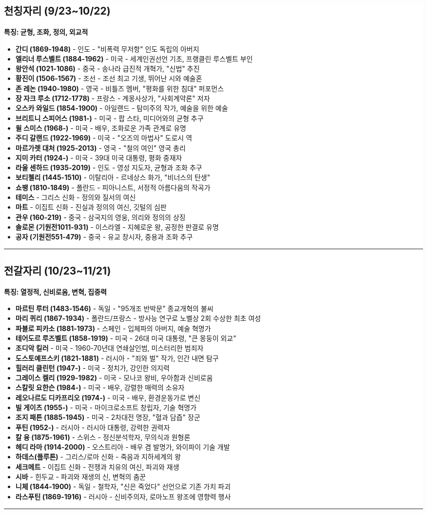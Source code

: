 
## 천칭자리 (9/23~10/22)
**특징: 균형, 조화, 정의, 외교적**

- **간디 (1869-1948)** - 인도 - "비폭력 무저항" 인도 독립의 아버지
- **엘리너 루스벨트 (1884-1962)** - 미국 - 세계인권선언 기초, 프랭클린 루스벨트 부인
- **왕안석 (1021-1086)** - 중국 - 송나라 급진적 개혁가, "신법" 추진
- **황진이 (1506-1567)** - 조선 - 조선 최고 기생, 뛰어난 시와 예술혼
- **존 레논 (1940-1980)** - 영국 - 비틀즈 멤버, "평화를 위한 침대" 퍼포먼스
- **장 자크 루소 (1712-1778)** - 프랑스 - 계몽사상가, "사회계약론" 저자
- **오스카 와일드 (1854-1900)** - 아일랜드 - 탐미주의 작가, 예술을 위한 예술
- **브리트니 스피어스 (1981-)** - 미국 - 팝 스타, 미디어와의 균형 추구
- **윌 스미스 (1968-)** - 미국 - 배우, 조화로운 가족 관계로 유명
- **주디 갈랜드 (1922-1969)** - 미국 - "오즈의 마법사" 도로시 역
- **마르가렛 대처 (1925-2013)** - 영국 - "철의 여인" 영국 총리
- **지미 카터 (1924-)** - 미국 - 39대 미국 대통령, 평화 중재자
- **라울 센하드 (1935-2019)** - 인도 - 영성 지도자, 균형과 조화 추구
- **보티첼리 (1445-1510)** - 이탈리아 - 르네상스 화가, "비너스의 탄생"
- **쇼팽 (1810-1849)** - 폴란드 - 피아니스트, 서정적 아름다움의 작곡가
- **테미스** - 그리스 신화 - 정의와 질서의 여신
- **마트** - 이집트 신화 - 진실과 정의의 여신, 깃털의 심판
- **관우 (160-219)** - 중국 - 삼국지의 영웅, 의리와 정의의 상징
- **솔로몬 (기원전1011-931)** - 이스라엘 - 지혜로운 왕, 공정한 판결로 유명
- **공자 (기원전551-479)** - 중국 - 유교 창시자, 중용과 조화 추구

---

## 전갈자리 (10/23~11/21)
**특징: 열정적, 신비로움, 변혁, 집중력**

- **마르틴 루터 (1483-1546)** - 독일 - "95개조 반박문" 종교개혁의 불씨
- **마리 퀴리 (1867-1934)** - 폴란드/프랑스 - 방사능 연구로 노벨상 2회 수상한 최초 여성
- **파블로 피카소 (1881-1973)** - 스페인 - 입체파의 아버지, 예술 혁명가
- **테어도르 루즈벨트 (1858-1919)** - 미국 - 26대 미국 대통령, "큰 몽둥이 외교"
- **조디악 킬러** - 미국 - 1960-70년대 연쇄살인범, 미스터리한 범죄자
- **도스토예프스키 (1821-1881)** - 러시아 - "죄와 벌" 작가, 인간 내면 탐구
- **힐러리 클린턴 (1947-)** - 미국 - 정치가, 강인한 의지력
- **그레이스 켈리 (1929-1982)** - 미국 - 모나코 왕비, 우아함과 신비로움
- **스칼릿 요한슨 (1984-)** - 미국 - 배우, 강렬한 매력의 소유자
- **레오나르도 디카프리오 (1974-)** - 미국 - 배우, 환경운동가로 변신
- **빌 게이츠 (1955-)** - 미국 - 마이크로소프트 창립자, 기술 혁명가
- **조지 패튼 (1885-1945)** - 미국 - 2차대전 명장, "혈과 담즙" 장군
- **푸틴 (1952-)** - 러시아 - 러시아 대통령, 강력한 권력자
- **칼 융 (1875-1961)** - 스위스 - 정신분석학자, 무의식과 원형론
- **헤디 라마 (1914-2000)** - 오스트리아 - 배우 겸 발명가, 와이파이 기술 개발
- **하데스(플루톤)** - 그리스/로마 신화 - 죽음과 지하세계의 왕
- **세크메트** - 이집트 신화 - 전쟁과 치유의 여신, 파괴와 재생
- **시바** - 힌두교 - 파괴와 재생의 신, 변혁의 춤꾼
- **니체 (1844-1900)** - 독일 - 철학자, "신은 죽었다" 선언으로 기존 가치 파괴
- **라스푸틴 (1869-1916)** - 러시아 - 신비주의자, 로마노프 왕조에 영향력 행사

---